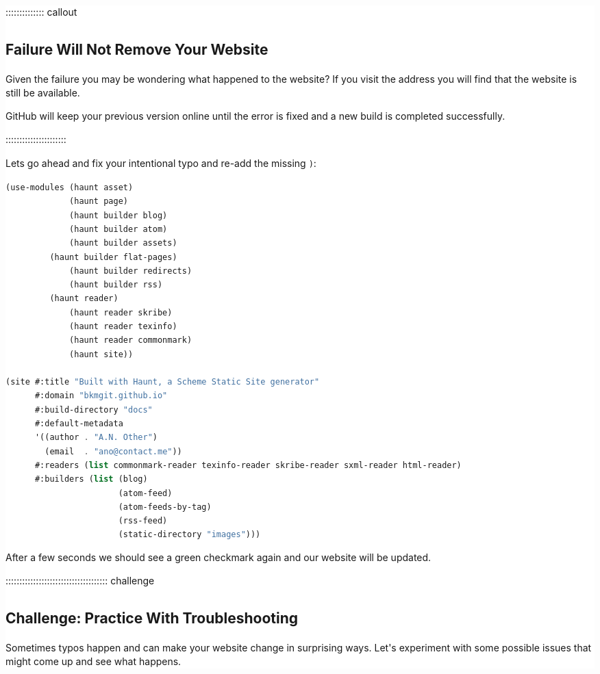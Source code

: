 
:::::::::::::: callout

## Failure Will Not Remove Your Website

Given the failure you may be wondering what happened to the website?
If you visit the address you will find that the website is still be available.

GitHub will keep your previous version online until the error is fixed
and a new build is completed successfully.

::::::::::::::::::::::

Lets go ahead and fix your intentional typo and re-add the missing `)`:

```scheme
(use-modules (haunt asset)
             (haunt page)
             (haunt builder blog)
             (haunt builder atom)
             (haunt builder assets)
	     (haunt builder flat-pages)
             (haunt builder redirects)
             (haunt builder rss)
	     (haunt reader)
             (haunt reader skribe)
             (haunt reader texinfo)
             (haunt reader commonmark)
             (haunt site))

(site #:title "Built with Haunt, a Scheme Static Site generator"
      #:domain "bkmgit.github.io"
      #:build-directory "docs"
      #:default-metadata
      '((author . "A.N. Other")
        (email  . "ano@contact.me"))
      #:readers (list commonmark-reader texinfo-reader skribe-reader sxml-reader html-reader)
      #:builders (list (blog)
                       (atom-feed)
                       (atom-feeds-by-tag)
                       (rss-feed)
                       (static-directory "images")))
```

After a few seconds we should see a green checkmark again and our website will be updated.


::::::::::::::::::::::::::::::::::::: challenge

## Challenge: Practice With Troubleshooting

Sometimes typos happen and can make your website change in surprising ways.
Let's experiment with some possible issues that might come up and see what
happens.
